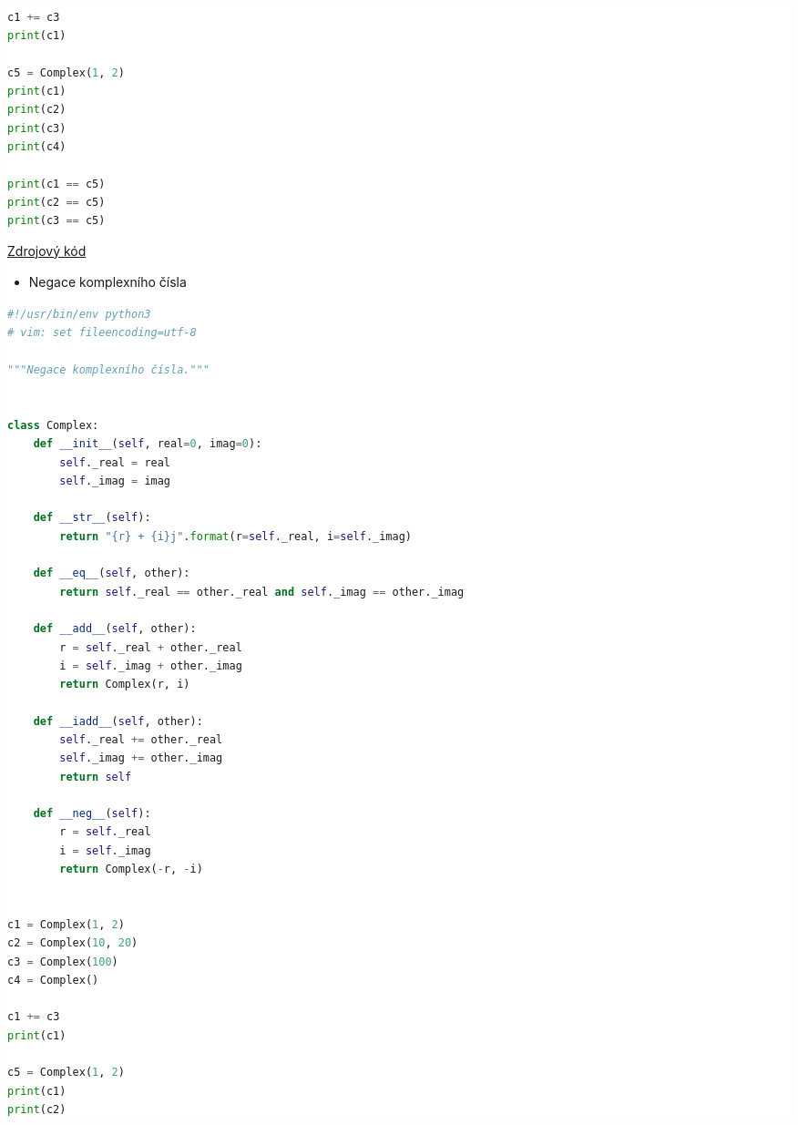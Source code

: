 ```python
c1 += c3
print(c1)

c5 = Complex(1, 2)
print(c1)
print(c2)
print(c3)
print(c4)

print(c1 == c5)
print(c2 == c5)
print(c3 == c5)
```

[Zdrojový kód](https://github.com/tisnik/python-programming-courses/blob/master/Python2/examples/OOP/complex5.py)

* Negace komplexního čísla

```python
#!/usr/bin/env python3
# vim: set fileencoding=utf-8

"""Negace komplexního čísla."""


class Complex:
    def __init__(self, real=0, imag=0):
        self._real = real
        self._imag = imag

    def __str__(self):
        return "{r} + {i}j".format(r=self._real, i=self._imag)

    def __eq__(self, other):
        return self._real == other._real and self._imag == other._imag

    def __add__(self, other):
        r = self._real + other._real
        i = self._imag + other._imag
        return Complex(r, i)

    def __iadd__(self, other):
        self._real += other._real
        self._imag += other._imag
        return self

    def __neg__(self):
        r = self._real
        i = self._imag
        return Complex(-r, -i)


c1 = Complex(1, 2)
c2 = Complex(10, 20)
c3 = Complex(100)
c4 = Complex()

c1 += c3
print(c1)

c5 = Complex(1, 2)
print(c1)
print(c2)
```